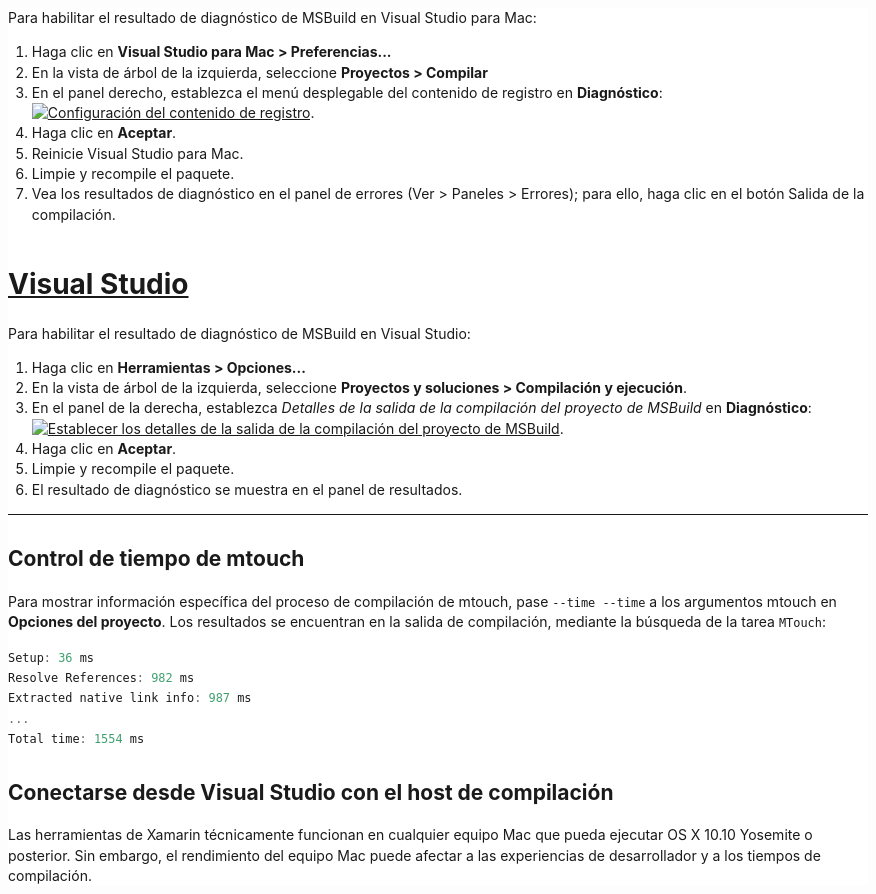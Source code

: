 Para habilitar el resultado de diagnóstico de MSBuild en Visual Studio para Mac:

1. Haga clic en **Visual Studio para Mac > Preferencias...**
2. En la vista de árbol de la izquierda, seleccione **Proyectos > Compilar**
3. En el panel derecho, establezca el menú desplegable del contenido de registro en **Diagnóstico**: [![](ios-build-mechanics-images/image2.png "Configuración del contenido de registro")](ios-build-mechanics-images/image2.png#lightbox).
4. Haga clic en **Aceptar**.
5. Reinicie Visual Studio para Mac.
6. Limpie y recompile el paquete.
7. Vea los resultados de diagnóstico en el panel de errores (Ver > Paneles > Errores); para ello, haga clic en el botón Salida de la compilación.


# <a name="visual-studiotabvswin"></a>[Visual Studio](#tab/vswin)

Para habilitar el resultado de diagnóstico de MSBuild en Visual Studio:

1. Haga clic en **Herramientas > Opciones...**
2. En la vista de árbol de la izquierda, seleccione **Proyectos y soluciones > Compilación y ejecución**.
3. En el panel de la derecha, establezca *Detalles de la salida de la compilación del proyecto de MSBuild* en **Diagnóstico**: [![](ios-build-mechanics-images/image2-vs.png "Establecer los detalles de la salida de la compilación del proyecto de MSBuild")](ios-build-mechanics-images/image2-vs.png#lightbox).
4. Haga clic en **Aceptar**.
5. Limpie y recompile el paquete.
6. El resultado de diagnóstico se muestra en el panel de resultados.

-----

## <a name="timing-mtouch"></a>Control de tiempo de mtouch

Para mostrar información específica del proceso de compilación de mtouch, pase `--time --time` a los argumentos mtouch en **Opciones del proyecto**. Los resultados se encuentran en la salida de compilación, mediante la búsqueda de la tarea `MTouch`:

```csharp
Setup: 36 ms
Resolve References: 982 ms
Extracted native link info: 987 ms
...
Total time: 1554 ms
```

## <a name="connecting-from-visual-studio-with-build-host"></a>Conectarse desde Visual Studio con el host de compilación

Las herramientas de Xamarin técnicamente funcionan en cualquier equipo Mac que pueda ejecutar OS X 10.10 Yosemite o posterior. Sin embargo, el rendimiento del equipo Mac puede afectar a las experiencias de desarrollador y a los tiempos de compilación.

